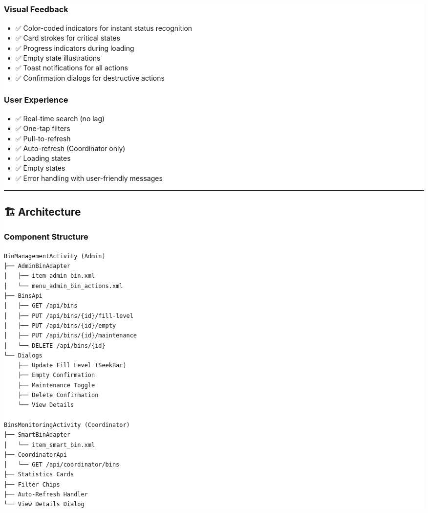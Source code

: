 ### Visual Feedback
- ✅ Color-coded indicators for instant status recognition
- ✅ Card strokes for critical states
- ✅ Progress indicators during loading
- ✅ Empty state illustrations
- ✅ Toast notifications for all actions
- ✅ Confirmation dialogs for destructive actions

### User Experience
- ✅ Real-time search (no lag)
- ✅ One-tap filters
- ✅ Pull-to-refresh
- ✅ Auto-refresh (Coordinator only)
- ✅ Loading states
- ✅ Empty states
- ✅ Error handling with user-friendly messages

---

## 🏗️ Architecture

### Component Structure

```
BinManagementActivity (Admin)
├── AdminBinAdapter
│   ├── item_admin_bin.xml
│   └── menu_admin_bin_actions.xml
├── BinsApi
│   ├── GET /api/bins
│   ├── PUT /api/bins/{id}/fill-level
│   ├── PUT /api/bins/{id}/empty
│   ├── PUT /api/bins/{id}/maintenance
│   └── DELETE /api/bins/{id}
└── Dialogs
    ├── Update Fill Level (SeekBar)
    ├── Empty Confirmation
    ├── Maintenance Toggle
    ├── Delete Confirmation
    └── View Details

BinsMonitoringActivity (Coordinator)
├── SmartBinAdapter
│   └── item_smart_bin.xml
├── CoordinatorApi
│   └── GET /api/coordinator/bins
├── Statistics Cards
├── Filter Chips
├── Auto-Refresh Handler
└── View Details Dialog
```

